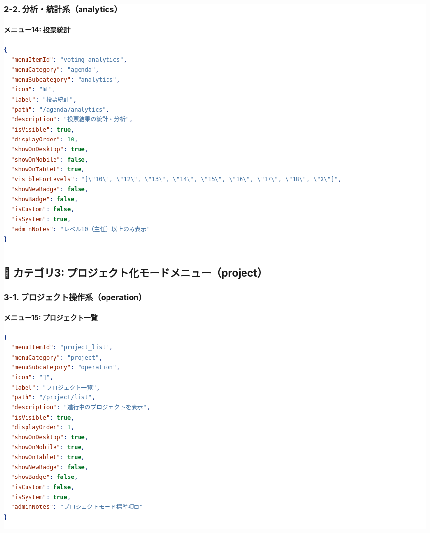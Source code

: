 
### 2-2. 分析・統計系（analytics）

#### メニュー14: 投票統計
```json
{
  "menuItemId": "voting_analytics",
  "menuCategory": "agenda",
  "menuSubcategory": "analytics",
  "icon": "📊",
  "label": "投票統計",
  "path": "/agenda/analytics",
  "description": "投票結果の統計・分析",
  "isVisible": true,
  "displayOrder": 10,
  "showOnDesktop": true,
  "showOnMobile": false,
  "showOnTablet": true,
  "visibleForLevels": "[\"10\", \"12\", \"13\", \"14\", \"15\", \"16\", \"17\", \"18\", \"X\"]",
  "showNewBadge": false,
  "showBadge": false,
  "isCustom": false,
  "isSystem": true,
  "adminNotes": "レベル10（主任）以上のみ表示"
}
```

---

## 🎨 カテゴリ3: プロジェクト化モードメニュー（project）

### 3-1. プロジェクト操作系（operation）

#### メニュー15: プロジェクト一覧
```json
{
  "menuItemId": "project_list",
  "menuCategory": "project",
  "menuSubcategory": "operation",
  "icon": "📁",
  "label": "プロジェクト一覧",
  "path": "/project/list",
  "description": "進行中のプロジェクトを表示",
  "isVisible": true,
  "displayOrder": 1,
  "showOnDesktop": true,
  "showOnMobile": true,
  "showOnTablet": true,
  "showNewBadge": false,
  "showBadge": false,
  "isCustom": false,
  "isSystem": true,
  "adminNotes": "プロジェクトモード標準項目"
}
```

---